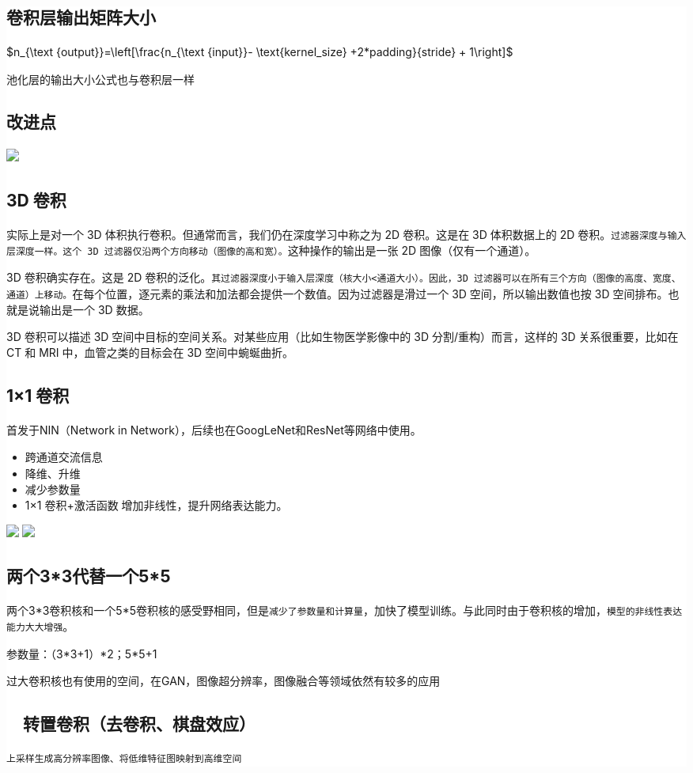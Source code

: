




## 卷积层输出矩阵大小

$n_{\text {output}}=\left[\frac{n_{\text {input}}- \text{kernel_size} +2*padding}{stride} + 1\right]$



池化层的输出大小公式也与卷积层一样



## 改进点

![](https://upload-images.jianshu.io/upload_images/18339009-acae173c2caeea35.png?imageMogr2/auto-orient/strip%7CimageView2/2/w/1240)

## 3D 卷积

实际上是对一个 3D 体积执行卷积。但通常而言，我们仍在深度学习中称之为 2D 卷积。这是在 3D 体积数据上的 2D 卷积。`过滤器深度与输入层深度一样。这个 3D 过滤器仅沿两个方向移动（图像的高和宽）。`这种操作的输出是一张 2D 图像（仅有一个通道）。

3D 卷积确实存在。这是 2D 卷积的泛化。`其过滤器深度小于输入层深度（核大小<通道大小）。因此，3D 过滤器可以在所有三个方向（图像的高度、宽度、通道）上移动。`在每个位置，逐元素的乘法和加法都会提供一个数值。因为过滤器是滑过一个 3D 空间，所以输出数值也按 3D 空间排布。也就是说输出是一个 3D 数据。

3D 卷积可以描述 3D 空间中目标的空间关系。对某些应用（比如生物医学影像中的 3D 分割/重构）而言，这样的 3D 关系很重要，比如在 CT 和 MRI 中，血管之类的目标会在 3D 空间中蜿蜒曲折。

## 1×1 卷积

⾸发于NIN（Network in Network），后续也在GoogLeNet和ResNet等⽹络中使⽤。

- 跨通道交流信息
- 降维、升维
- 减少参数量
- 1×1 卷积+激活函数 增加⾮线性，提升⽹络表达能⼒。

![](https://upload-images.jianshu.io/upload_images/18339009-cc270f72d13957ae.png?imageMogr2/auto-orient/strip%7CimageView2/2/w/1240)
![](https://upload-images.jianshu.io/upload_images/18339009-95f1db364ebe56bf.png?imageMogr2/auto-orient/strip%7CimageView2/2/w/1240)

## 两个3\*3代替一个5\*5

两个3\*3卷积核和⼀个5\*5卷积核的感受野相同，但是`减少了参数量和计算量`，加快了模型训练。与此同时由于卷积核的增加，`模型的⾮线性表达能⼒⼤⼤增强`。

参数量：（3\*3+1）*2；5\*5+1

过⼤卷积核也有使⽤的空间，在GAN，图像超分辨率，图像融合等领域依然有较多的应⽤

## 　转置卷积（去卷积、棋盘效应）

`上采样生成高分辨率图像、将低维特征图映射到高维空间`
